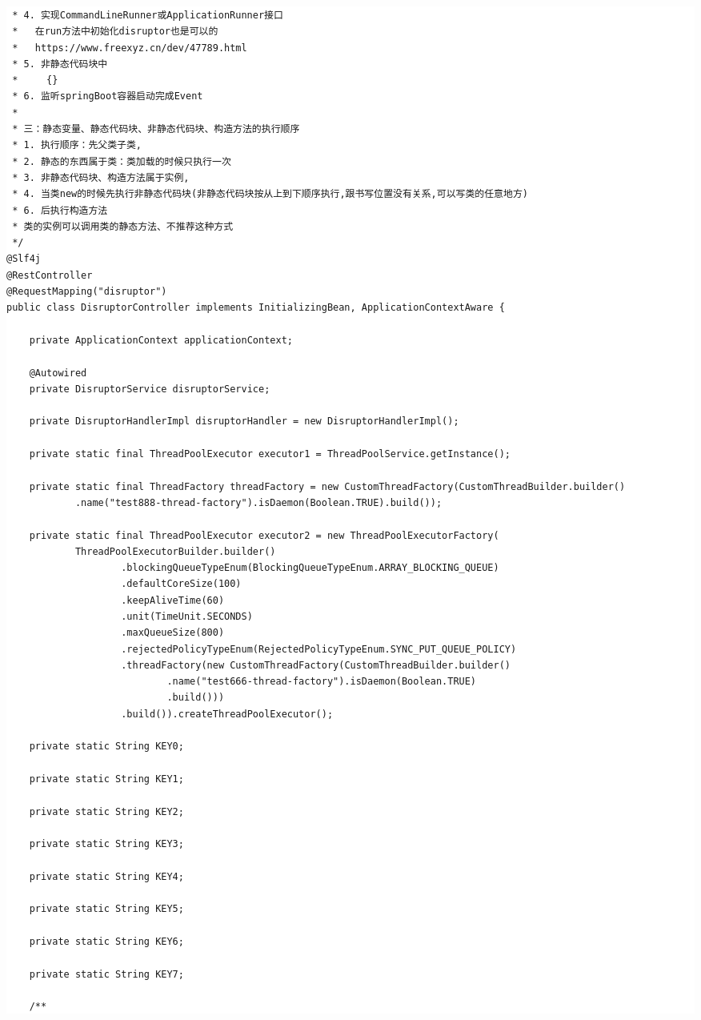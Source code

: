 ```
 * 4. 实现CommandLineRunner或ApplicationRunner接口
 *   在run方法中初始化disruptor也是可以的
 *   https://www.freexyz.cn/dev/47789.html
 * 5. 非静态代码块中
 *     {}
 * 6. 监听springBoot容器启动完成Event
 *
 * 三：静态变量、静态代码块、非静态代码块、构造方法的执行顺序
 * 1. 执行顺序：先父类子类,
 * 2. 静态的东西属于类：类加载的时候只执行一次
 * 3. 非静态代码块、构造方法属于实例,
 * 4. 当类new的时候先执行非静态代码块(非静态代码块按从上到下顺序执行,跟书写位置没有关系,可以写类的任意地方)
 * 6. 后执行构造方法
 * 类的实例可以调用类的静态方法、不推荐这种方式
 */
@Slf4j
@RestController
@RequestMapping("disruptor")
public class DisruptorController implements InitializingBean, ApplicationContextAware {

    private ApplicationContext applicationContext;

    @Autowired
    private DisruptorService disruptorService;

    private DisruptorHandlerImpl disruptorHandler = new DisruptorHandlerImpl();

    private static final ThreadPoolExecutor executor1 = ThreadPoolService.getInstance();

    private static final ThreadFactory threadFactory = new CustomThreadFactory(CustomThreadBuilder.builder()
            .name("test888-thread-factory").isDaemon(Boolean.TRUE).build());

    private static final ThreadPoolExecutor executor2 = new ThreadPoolExecutorFactory(
            ThreadPoolExecutorBuilder.builder()
                    .blockingQueueTypeEnum(BlockingQueueTypeEnum.ARRAY_BLOCKING_QUEUE)
                    .defaultCoreSize(100)
                    .keepAliveTime(60)
                    .unit(TimeUnit.SECONDS)
                    .maxQueueSize(800)
                    .rejectedPolicyTypeEnum(RejectedPolicyTypeEnum.SYNC_PUT_QUEUE_POLICY)
                    .threadFactory(new CustomThreadFactory(CustomThreadBuilder.builder()
                            .name("test666-thread-factory").isDaemon(Boolean.TRUE)
                            .build()))
                    .build()).createThreadPoolExecutor();

    private static String KEY0;

    private static String KEY1;

    private static String KEY2;

    private static String KEY3;

    private static String KEY4;

    private static String KEY5;

    private static String KEY6;

    private static String KEY7;

    /**
```